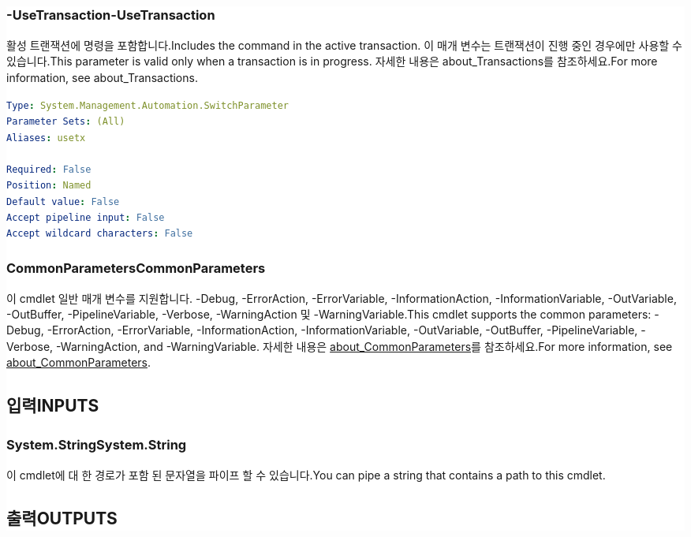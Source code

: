 ### <span data-ttu-id="74415-177">-UseTransaction</span><span class="sxs-lookup"><span data-stu-id="74415-177">-UseTransaction</span></span>

<span data-ttu-id="74415-178">활성 트랜잭션에 명령을 포함합니다.</span><span class="sxs-lookup"><span data-stu-id="74415-178">Includes the command in the active transaction.</span></span>
<span data-ttu-id="74415-179">이 매개 변수는 트랜잭션이 진행 중인 경우에만 사용할 수 있습니다.</span><span class="sxs-lookup"><span data-stu-id="74415-179">This parameter is valid only when a transaction is in progress.</span></span>
<span data-ttu-id="74415-180">자세한 내용은 about_Transactions를 참조하세요.</span><span class="sxs-lookup"><span data-stu-id="74415-180">For more information, see about_Transactions.</span></span>

```yaml
Type: System.Management.Automation.SwitchParameter
Parameter Sets: (All)
Aliases: usetx

Required: False
Position: Named
Default value: False
Accept pipeline input: False
Accept wildcard characters: False
```

### <span data-ttu-id="74415-181">CommonParameters</span><span class="sxs-lookup"><span data-stu-id="74415-181">CommonParameters</span></span>

<span data-ttu-id="74415-182">이 cmdlet 일반 매개 변수를 지원합니다. -Debug, -ErrorAction, -ErrorVariable, -InformationAction, -InformationVariable, -OutVariable, -OutBuffer, -PipelineVariable, -Verbose, -WarningAction 및 -WarningVariable.</span><span class="sxs-lookup"><span data-stu-id="74415-182">This cmdlet supports the common parameters: -Debug, -ErrorAction, -ErrorVariable, -InformationAction, -InformationVariable, -OutVariable, -OutBuffer, -PipelineVariable, -Verbose, -WarningAction, and -WarningVariable.</span></span> <span data-ttu-id="74415-183">자세한 내용은 [about_CommonParameters](https://go.microsoft.com/fwlink/?LinkID=113216)를 참조하세요.</span><span class="sxs-lookup"><span data-stu-id="74415-183">For more information, see [about_CommonParameters](https://go.microsoft.com/fwlink/?LinkID=113216).</span></span>

## <span data-ttu-id="74415-184">입력</span><span class="sxs-lookup"><span data-stu-id="74415-184">INPUTS</span></span>

### <span data-ttu-id="74415-185">System.String</span><span class="sxs-lookup"><span data-stu-id="74415-185">System.String</span></span>

<span data-ttu-id="74415-186">이 cmdlet에 대 한 경로가 포함 된 문자열을 파이프 할 수 있습니다.</span><span class="sxs-lookup"><span data-stu-id="74415-186">You can pipe a string that contains a path to this cmdlet.</span></span>

## <span data-ttu-id="74415-187">출력</span><span class="sxs-lookup"><span data-stu-id="74415-187">OUTPUTS</span></span>
